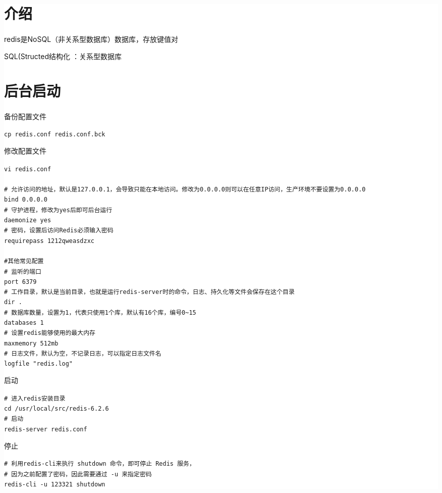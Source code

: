 # 介绍

redis是NoSQL（非关系型数据库）数据库，存放键值对

SQL(Structed结构化  ：关系型数据库



# 后台启动

备份配置文件

```
cp redis.conf redis.conf.bck
```

修改配置文件

```
vi redis.conf

# 允许访问的地址，默认是127.0.0.1，会导致只能在本地访问。修改为0.0.0.0则可以在任意IP访问，生产环境不要设置为0.0.0.0
bind 0.0.0.0
# 守护进程，修改为yes后即可后台运行
daemonize yes 
# 密码，设置后访问Redis必须输入密码
requirepass 1212qweasdzxc

#其他常见配置
# 监听的端口
port 6379
# 工作目录，默认是当前目录，也就是运行redis-server时的命令，日志、持久化等文件会保存在这个目录
dir .
# 数据库数量，设置为1，代表只使用1个库，默认有16个库，编号0~15
databases 1
# 设置redis能够使用的最大内存
maxmemory 512mb
# 日志文件，默认为空，不记录日志，可以指定日志文件名
logfile "redis.log"
```

启动

```
# 进入redis安装目录 
cd /usr/local/src/redis-6.2.6
# 启动
redis-server redis.conf
```

停止

```
# 利用redis-cli来执行 shutdown 命令，即可停止 Redis 服务，
# 因为之前配置了密码，因此需要通过 -u 来指定密码
redis-cli -u 123321 shutdown
```
